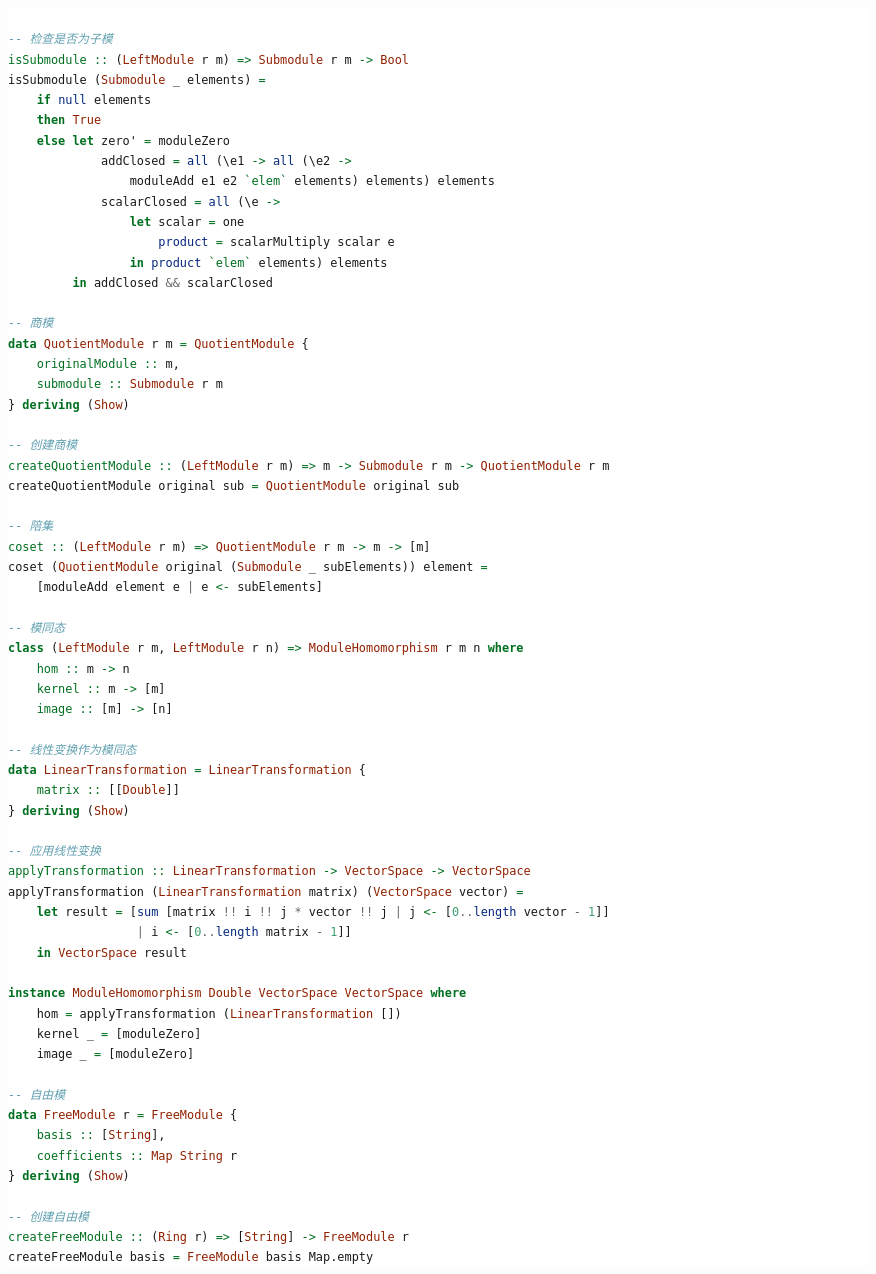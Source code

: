 ```haskell

-- 检查是否为子模
isSubmodule :: (LeftModule r m) => Submodule r m -> Bool
isSubmodule (Submodule _ elements) = 
    if null elements
    then True
    else let zero' = moduleZero
             addClosed = all (\e1 -> all (\e2 -> 
                 moduleAdd e1 e2 `elem` elements) elements) elements
             scalarClosed = all (\e -> 
                 let scalar = one
                     product = scalarMultiply scalar e
                 in product `elem` elements) elements
         in addClosed && scalarClosed

-- 商模
data QuotientModule r m = QuotientModule {
    originalModule :: m,
    submodule :: Submodule r m
} deriving (Show)

-- 创建商模
createQuotientModule :: (LeftModule r m) => m -> Submodule r m -> QuotientModule r m
createQuotientModule original sub = QuotientModule original sub

-- 陪集
coset :: (LeftModule r m) => QuotientModule r m -> m -> [m]
coset (QuotientModule original (Submodule _ subElements)) element = 
    [moduleAdd element e | e <- subElements]

-- 模同态
class (LeftModule r m, LeftModule r n) => ModuleHomomorphism r m n where
    hom :: m -> n
    kernel :: m -> [m]
    image :: [m] -> [n]

-- 线性变换作为模同态
data LinearTransformation = LinearTransformation {
    matrix :: [[Double]]
} deriving (Show)

-- 应用线性变换
applyTransformation :: LinearTransformation -> VectorSpace -> VectorSpace
applyTransformation (LinearTransformation matrix) (VectorSpace vector) = 
    let result = [sum [matrix !! i !! j * vector !! j | j <- [0..length vector - 1]]
                  | i <- [0..length matrix - 1]]
    in VectorSpace result

instance ModuleHomomorphism Double VectorSpace VectorSpace where
    hom = applyTransformation (LinearTransformation [])
    kernel _ = [moduleZero]
    image _ = [moduleZero]

-- 自由模
data FreeModule r = FreeModule {
    basis :: [String],
    coefficients :: Map String r
} deriving (Show)

-- 创建自由模
createFreeModule :: (Ring r) => [String] -> FreeModule r
createFreeModule basis = FreeModule basis Map.empty

```